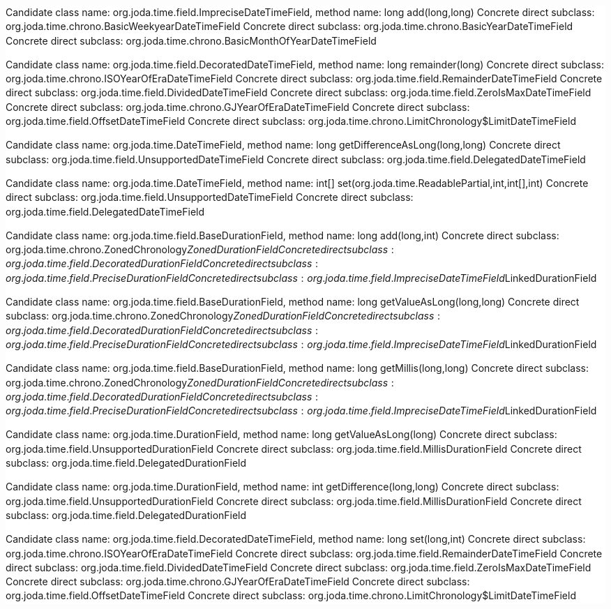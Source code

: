 Candidate class name: org.joda.time.field.ImpreciseDateTimeField, method name: long add(long,long)
Concrete direct subclass: org.joda.time.chrono.BasicWeekyearDateTimeField
Concrete direct subclass: org.joda.time.chrono.BasicYearDateTimeField
Concrete direct subclass: org.joda.time.chrono.BasicMonthOfYearDateTimeField

Candidate class name: org.joda.time.field.DecoratedDateTimeField, method name: long remainder(long)
Concrete direct subclass: org.joda.time.chrono.ISOYearOfEraDateTimeField
Concrete direct subclass: org.joda.time.field.RemainderDateTimeField
Concrete direct subclass: org.joda.time.field.DividedDateTimeField
Concrete direct subclass: org.joda.time.field.ZeroIsMaxDateTimeField
Concrete direct subclass: org.joda.time.chrono.GJYearOfEraDateTimeField
Concrete direct subclass: org.joda.time.field.OffsetDateTimeField
Concrete direct subclass: org.joda.time.chrono.LimitChronology$LimitDateTimeField

Candidate class name: org.joda.time.DateTimeField, method name: long getDifferenceAsLong(long,long)
Concrete direct subclass: org.joda.time.field.UnsupportedDateTimeField
Concrete direct subclass: org.joda.time.field.DelegatedDateTimeField

Candidate class name: org.joda.time.DateTimeField, method name: int[] set(org.joda.time.ReadablePartial,int,int[],int)
Concrete direct subclass: org.joda.time.field.UnsupportedDateTimeField
Concrete direct subclass: org.joda.time.field.DelegatedDateTimeField

Candidate class name: org.joda.time.field.BaseDurationField, method name: long add(long,int)
Concrete direct subclass: org.joda.time.chrono.ZonedChronology$ZonedDurationField
Concrete direct subclass: org.joda.time.field.DecoratedDurationField
Concrete direct subclass: org.joda.time.field.PreciseDurationField
Concrete direct subclass: org.joda.time.field.ImpreciseDateTimeField$LinkedDurationField

Candidate class name: org.joda.time.field.BaseDurationField, method name: long getValueAsLong(long,long)
Concrete direct subclass: org.joda.time.chrono.ZonedChronology$ZonedDurationField
Concrete direct subclass: org.joda.time.field.DecoratedDurationField
Concrete direct subclass: org.joda.time.field.PreciseDurationField
Concrete direct subclass: org.joda.time.field.ImpreciseDateTimeField$LinkedDurationField

Candidate class name: org.joda.time.field.BaseDurationField, method name: long getMillis(long,long)
Concrete direct subclass: org.joda.time.chrono.ZonedChronology$ZonedDurationField
Concrete direct subclass: org.joda.time.field.DecoratedDurationField
Concrete direct subclass: org.joda.time.field.PreciseDurationField
Concrete direct subclass: org.joda.time.field.ImpreciseDateTimeField$LinkedDurationField

Candidate class name: org.joda.time.DurationField, method name: long getValueAsLong(long)
Concrete direct subclass: org.joda.time.field.UnsupportedDurationField
Concrete direct subclass: org.joda.time.field.MillisDurationField
Concrete direct subclass: org.joda.time.field.DelegatedDurationField

Candidate class name: org.joda.time.DurationField, method name: int getDifference(long,long)
Concrete direct subclass: org.joda.time.field.UnsupportedDurationField
Concrete direct subclass: org.joda.time.field.MillisDurationField
Concrete direct subclass: org.joda.time.field.DelegatedDurationField

Candidate class name: org.joda.time.field.DecoratedDateTimeField, method name: long set(long,int)
Concrete direct subclass: org.joda.time.chrono.ISOYearOfEraDateTimeField
Concrete direct subclass: org.joda.time.field.RemainderDateTimeField
Concrete direct subclass: org.joda.time.field.DividedDateTimeField
Concrete direct subclass: org.joda.time.field.ZeroIsMaxDateTimeField
Concrete direct subclass: org.joda.time.chrono.GJYearOfEraDateTimeField
Concrete direct subclass: org.joda.time.field.OffsetDateTimeField
Concrete direct subclass: org.joda.time.chrono.LimitChronology$LimitDateTimeField
